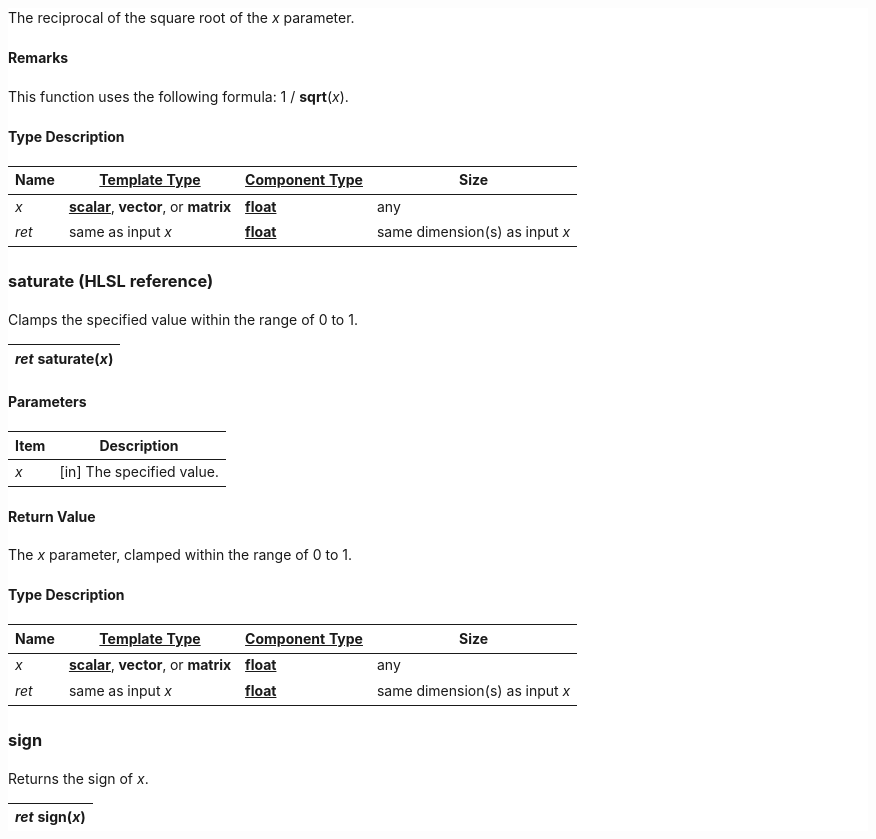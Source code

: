 The reciprocal of the square root of the *x* parameter.

#### Remarks

This function uses the following formula: 1 / **sqrt**(*x*).

#### Type Description



| Name  | [**Template Type**](dx-graphics-hlsl-intrinsic-functions.md)                                                  | [**Component Type**](dx-graphics-hlsl-intrinsic-functions.md) | Size                           |
|-------|----------------------------------------------------------------------------------------------------------------|----------------------------------------------------------------|--------------------------------|
| *x*   | [**scalar**](dx-graphics-hlsl-intrinsic-functions.md), **vector**, or **matrix** | [**float**](/windows/desktop/WinProg/windows-data-types)                        | any                            |
| *ret* | same as input *x*                                                                                              | [**float**](/windows/desktop/WinProg/windows-data-types)                        | same dimension(s) as input *x* |

### saturate (HLSL reference)

Clamps the specified value within the range of 0 to 1.



| *ret* saturate(*x*) |
|---------------------|



 

#### Parameters



| Item                                                   | Description                            |
|--------------------------------------------------------|----------------------------------------|
| <span id="x"></span><span id="X"></span>*x*<br/> | \[in\] The specified value.<br/> |



 

#### Return Value

The *x* parameter, clamped within the range of 0 to 1.

#### Type Description



| Name  | [**Template Type**](dx-graphics-hlsl-intrinsic-functions.md)                                                  | [**Component Type**](dx-graphics-hlsl-intrinsic-functions.md) | Size                           |
|-------|----------------------------------------------------------------------------------------------------------------|----------------------------------------------------------------|--------------------------------|
| *x*   | [**scalar**](dx-graphics-hlsl-intrinsic-functions.md), **vector**, or **matrix** | [**float**](/windows/desktop/WinProg/windows-data-types)                        | any                            |
| *ret* | same as input *x*                                                                                              | [**float**](/windows/desktop/WinProg/windows-data-types)                        | same dimension(s) as input *x* |

### sign

Returns the sign of *x*.



| *ret* sign(*x*) |
|-----------------|
